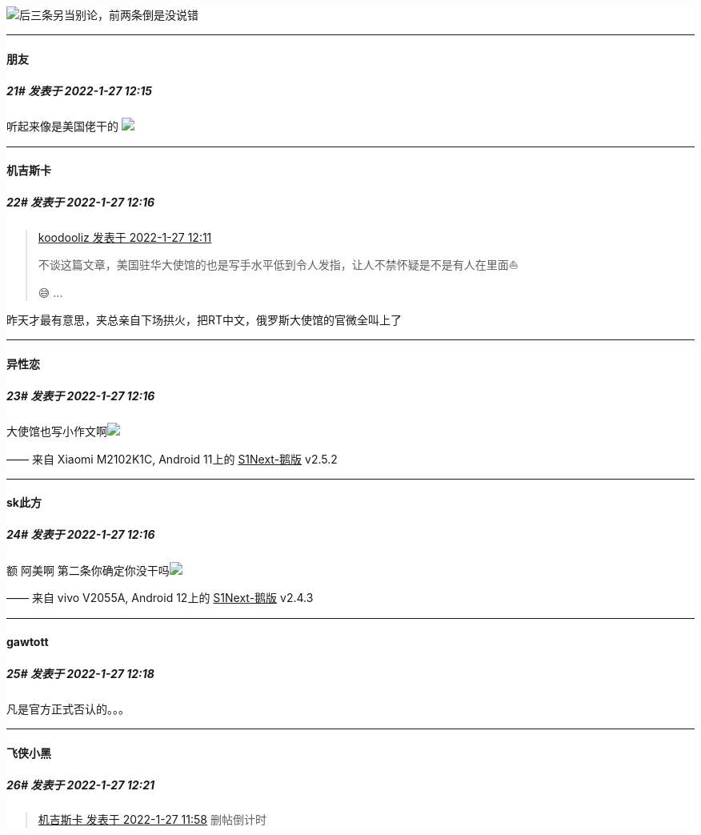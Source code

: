 <img src="https://static.saraba1st.com/image/smiley/face2017/037.png" referrerpolicy="no-referrer">后三条另当别论，前两条倒是没说错

*****

####  朋友  
##### 21#       发表于 2022-1-27 12:15

听起来像是美国佬干的 <img src="https://static.saraba1st.com/image/smiley/face2017/048.png" referrerpolicy="no-referrer">

*****

####  机吉斯卡  
##### 22#       发表于 2022-1-27 12:16

<blockquote><a href="httphttps://bbs.saraba1st.com/2b/forum.php?mod=redirect&amp;goto=findpost&amp;pid=54446047&amp;ptid=2049520" target="_blank">koodooliz 发表于 2022-1-27 12:11</a>

不谈这篇文章，美国驻华大使馆的也是写手水平低到令人发指，让人不禁怀疑是不是有人在里面⛵

😅 ...</blockquote>
昨天才最有意思，夹总亲自下场拱火，把RT中文，俄罗斯大使馆的官微全叫上了

*****

####  异性恋  
##### 23#       发表于 2022-1-27 12:16

大使馆也写小作文啊<img src="https://static.saraba1st.com/image/smiley/face2017/067.png" referrerpolicy="no-referrer">

—— 来自 Xiaomi M2102K1C, Android 11上的 [S1Next-鹅版](https://github.com/ykrank/S1-Next/releases) v2.5.2

*****

####  sk此方  
##### 24#       发表于 2022-1-27 12:16

额 阿美啊 第二条你确定你没干吗<img src="https://static.saraba1st.com/image/smiley/face2017/067.png" referrerpolicy="no-referrer">

—— 来自 vivo V2055A, Android 12上的 [S1Next-鹅版](https://github.com/ykrank/S1-Next/releases) v2.4.3

*****

####  gawtott  
##### 25#       发表于 2022-1-27 12:18

凡是官方正式否认的。。。

*****

####  飞侠小黑  
##### 26#       发表于 2022-1-27 12:21

<blockquote><a href="httphttps://bbs.saraba1st.com/2b/forum.php?mod=redirect&amp;goto=findpost&amp;pid=54445892&amp;ptid=2049520" target="_blank">机吉斯卡 发表于 2022-1-27 11:58</a>
删帖倒计时
